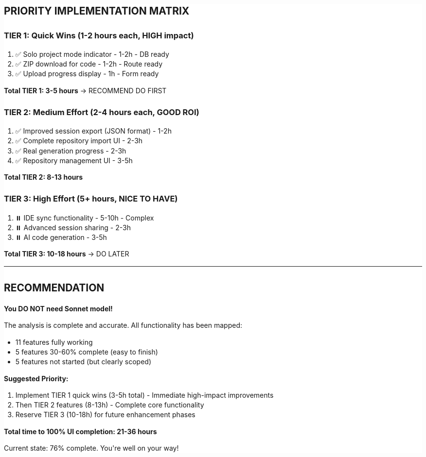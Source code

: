 
## PRIORITY IMPLEMENTATION MATRIX

### TIER 1: Quick Wins (1-2 hours each, HIGH impact)
1. ✅ Solo project mode indicator - 1-2h - DB ready
2. ✅ ZIP download for code - 1-2h - Route ready
3. ✅ Upload progress display - 1h - Form ready

**Total TIER 1: 3-5 hours** → RECOMMEND DO FIRST

### TIER 2: Medium Effort (2-4 hours each, GOOD ROI)
1. ✅ Improved session export (JSON format) - 1-2h
2. ✅ Complete repository import UI - 2-3h
3. ✅ Real generation progress - 2-3h
4. ✅ Repository management UI - 3-5h

**Total TIER 2: 8-13 hours**

### TIER 3: High Effort (5+ hours, NICE TO HAVE)
1. ⏸️ IDE sync functionality - 5-10h - Complex
2. ⏸️ Advanced session sharing - 2-3h
3. ⏸️ AI code generation - 3-5h

**Total TIER 3: 10-18 hours** → DO LATER

---

## RECOMMENDATION

**You DO NOT need Sonnet model!**

The analysis is complete and accurate. All functionality has been mapped:
- 11 features fully working
- 5 features 30-60% complete (easy to finish)
- 5 features not started (but clearly scoped)

**Suggested Priority:**
1. Implement TIER 1 quick wins (3-5h total) - Immediate high-impact improvements
2. Then TIER 2 features (8-13h) - Complete core functionality
3. Reserve TIER 3 (10-18h) for future enhancement phases

**Total time to 100% UI completion: 21-36 hours**

Current state: 76% complete. You're well on your way!
